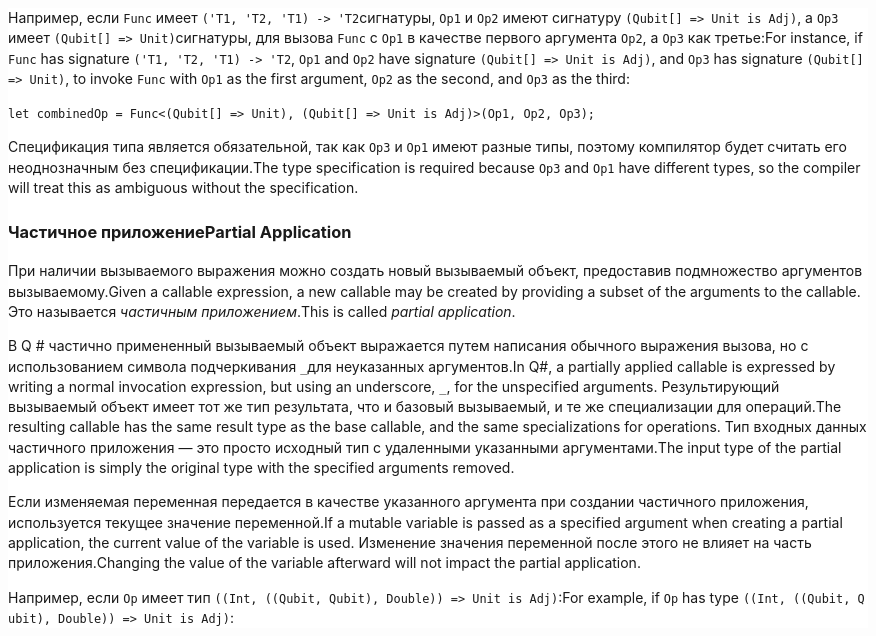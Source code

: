 <span data-ttu-id="caf8f-233">Например, если `Func` имеет `('T1, 'T2, 'T1) -> 'T2`сигнатуры, `Op1` и `Op2` имеют сигнатуру `(Qubit[] => Unit is Adj)`, а `Op3` имеет `(Qubit[] => Unit)`сигнатуры, для вызова `Func` с `Op1` в качестве первого аргумента `Op2`, а `Op3` как третье:</span><span class="sxs-lookup"><span data-stu-id="caf8f-233">For instance, if `Func` has signature `('T1, 'T2, 'T1) -> 'T2`, `Op1` and `Op2` have signature `(Qubit[] => Unit is Adj)`, and `Op3` has signature `(Qubit[] => Unit)`, to invoke `Func` with `Op1` as the first argument, `Op2` as the second, and `Op3` as the third:</span></span>

```qsharp
let combinedOp = Func<(Qubit[] => Unit), (Qubit[] => Unit is Adj)>(Op1, Op2, Op3);
```

<span data-ttu-id="caf8f-234">Спецификация типа является обязательной, так как `Op3` и `Op1` имеют разные типы, поэтому компилятор будет считать его неоднозначным без спецификации.</span><span class="sxs-lookup"><span data-stu-id="caf8f-234">The type specification is required because `Op3` and `Op1` have different types, so the compiler will treat this as ambiguous without the specification.</span></span>

### <a name="partial-application"></a><span data-ttu-id="caf8f-235">Частичное приложение</span><span class="sxs-lookup"><span data-stu-id="caf8f-235">Partial Application</span></span>

<span data-ttu-id="caf8f-236">При наличии вызываемого выражения можно создать новый вызываемый объект, предоставив подмножество аргументов вызываемому.</span><span class="sxs-lookup"><span data-stu-id="caf8f-236">Given a callable expression, a new callable may be created by providing a subset of the arguments to the callable.</span></span>
<span data-ttu-id="caf8f-237">Это называется _частичным приложением_.</span><span class="sxs-lookup"><span data-stu-id="caf8f-237">This is called _partial application_.</span></span>

<span data-ttu-id="caf8f-238">В Q # частично примененный вызываемый объект выражается путем написания обычного выражения вызова, но с использованием символа подчеркивания `_`для неуказанных аргументов.</span><span class="sxs-lookup"><span data-stu-id="caf8f-238">In Q#, a partially applied callable is expressed by writing a normal invocation expression, but using an underscore, `_`, for the unspecified arguments.</span></span>
<span data-ttu-id="caf8f-239">Результирующий вызываемый объект имеет тот же тип результата, что и базовый вызываемый, и те же специализации для операций.</span><span class="sxs-lookup"><span data-stu-id="caf8f-239">The resulting callable has the same result type as the base callable, and the same specializations for operations.</span></span>
<span data-ttu-id="caf8f-240">Тип входных данных частичного приложения — это просто исходный тип с удаленными указанными аргументами.</span><span class="sxs-lookup"><span data-stu-id="caf8f-240">The input type of the partial application is simply the original type with the specified arguments removed.</span></span>

<span data-ttu-id="caf8f-241">Если изменяемая переменная передается в качестве указанного аргумента при создании частичного приложения, используется текущее значение переменной.</span><span class="sxs-lookup"><span data-stu-id="caf8f-241">If a mutable variable is passed as a specified argument when creating a partial application, the current value of the variable is used.</span></span>
<span data-ttu-id="caf8f-242">Изменение значения переменной после этого не влияет на часть приложения.</span><span class="sxs-lookup"><span data-stu-id="caf8f-242">Changing the value of the variable afterward will not impact the partial application.</span></span>

<span data-ttu-id="caf8f-243">Например, если `Op` имеет тип `((Int, ((Qubit, Qubit), Double)) => Unit is Adj)`:</span><span class="sxs-lookup"><span data-stu-id="caf8f-243">For example, if `Op` has type `((Int, ((Qubit, Qubit), Double)) => Unit is Adj)`:</span></span>
